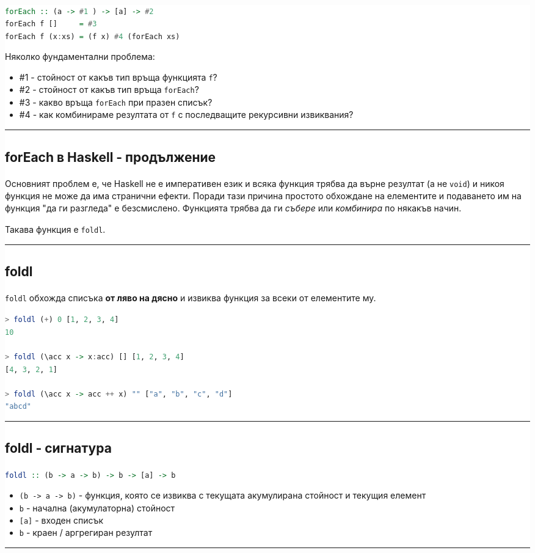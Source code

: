 ```hs     
forEach :: (a -> #1 ) -> [a] -> #2
forEach f []     = #3
forEach f (x:xs) = (f x) #4 (forEach xs)
```

Няколко фундаментални проблема:
- #1 - стойност от какъв тип връща функцията `f`?
- #2 - стойност от какъв тип връща `forEach`?
- #3 - какво връща `forEach` при празен списък?
- #4 - как комбинираме резултата от `f` с последващите рекурсивни извиквания?

---

## forEach в Haskell - продължение

Основният проблем е, че Haskell не е императивен език и всяка функция трябва да върне резултат (а не `void`) и никоя функция не може да има странични ефекти. Поради тази причина простото обхождане на елементите и подаването им на функция "да ги разгледа" е безсмислено. Функцията трябва да ги _събере_ или _комбинира_ по някакъв начин.

Такава функция е `foldl`.

---

## foldl

`foldl` обхожда списъка **от ляво на дясно** и извиква функция за всеки от елементите му.

```hs
> foldl (+) 0 [1, 2, 3, 4]
10

> foldl (\acc x -> x:acc) [] [1, 2, 3, 4]
[4, 3, 2, 1]

> foldl (\acc x -> acc ++ x) "" ["a", "b", "c", "d"]
"abcd"
```

---

## foldl - сигнатура

```hs     
foldl :: (b -> a -> b) -> b -> [a] -> b
```

- `(b -> a -> b)` - функция, която се извиква с текущата акумулирана стойност и текущия елемент
- `b` - начална (акумулаторна) стойност
- `[a]` - входен списък
- `b` - краен / аргрегиран резултат

---
